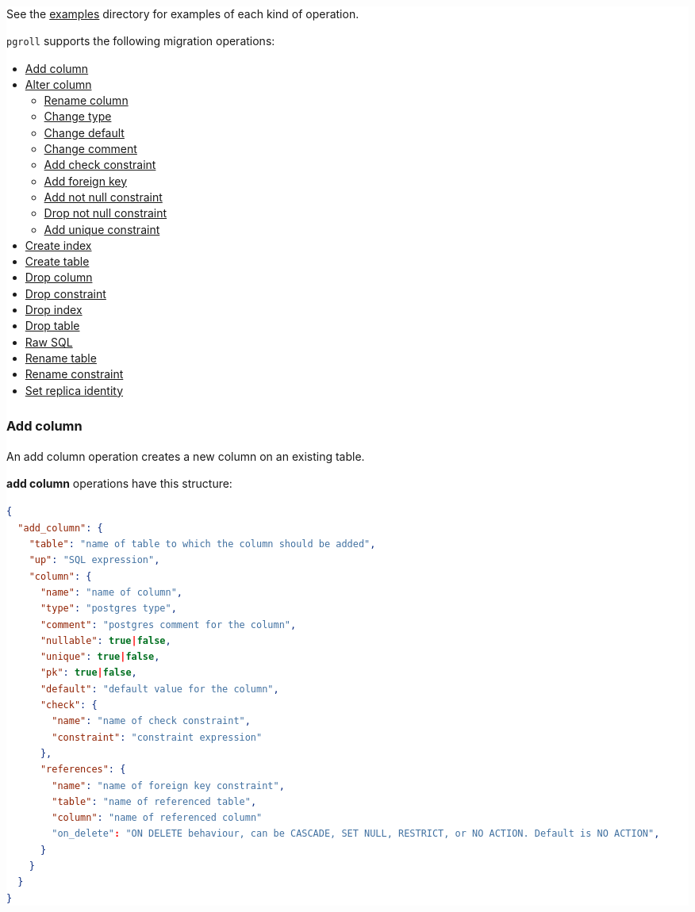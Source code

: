 See the [examples](../examples) directory for examples of each kind of operation.

`pgroll` supports the following migration operations:

* [Add column](#add-column)
* [Alter column](#alter-column)
    * [Rename column](#rename-column)
    * [Change type](#change-type)
    * [Change default](#change-default)
    * [Change comment](#change-comment)
    * [Add check constraint](#add-check-constraint)
    * [Add foreign key](#add-foreign-key)
    * [Add not null constraint](#add-not-null-constraint)
    * [Drop not null constraint](#drop-not-null-constraint)
    * [Add unique constraint](#add-unique-constraint)
* [Create index](#create-index)
* [Create table](#create-table)
* [Drop column](#drop-column)
* [Drop constraint](#drop-constraint)
* [Drop index](#drop-index)
* [Drop table](#drop-table)
* [Raw SQL](#raw-sql)
* [Rename table](#rename-table)
* [Rename constraint](#rename-constraint)
* [Set replica identity](#set-replica-identity)

### Add column

An add column operation creates a new column on an existing table.

**add column** operations have this structure:

```json
{
  "add_column": {
    "table": "name of table to which the column should be added",
    "up": "SQL expression",
    "column": {
      "name": "name of column",
      "type": "postgres type",
      "comment": "postgres comment for the column",
      "nullable": true|false,
      "unique": true|false,
      "pk": true|false,
      "default": "default value for the column",
      "check": {
        "name": "name of check constraint",
        "constraint": "constraint expression"
      },
      "references": {
        "name": "name of foreign key constraint",
        "table": "name of referenced table",
        "column": "name of referenced column"
        "on_delete": "ON DELETE behaviour, can be CASCADE, SET NULL, RESTRICT, or NO ACTION. Default is NO ACTION",
      } 
    }
  }
}
```
